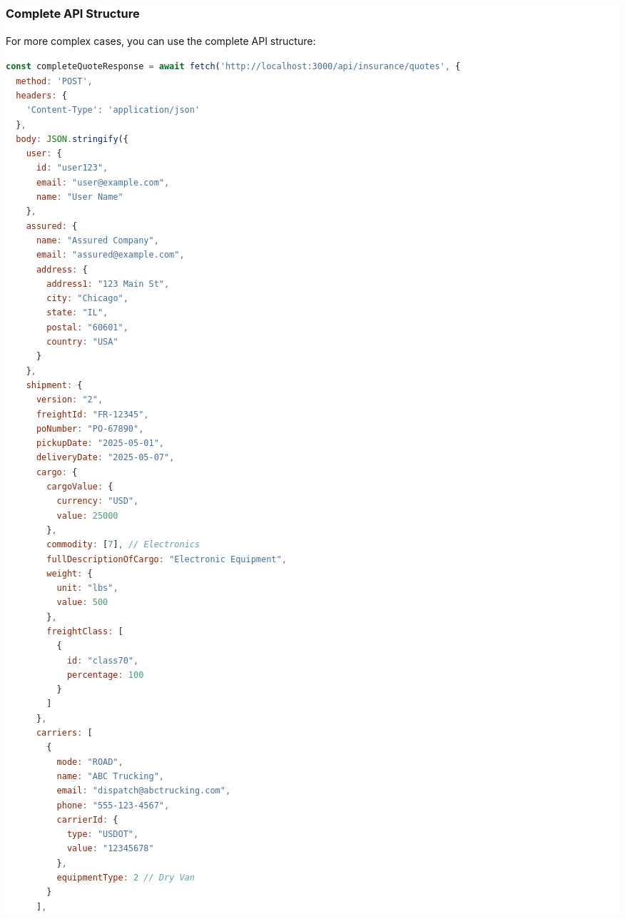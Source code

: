 ### Complete API Structure

For more complex cases, you can use the complete API structure:

```javascript
const completeQuoteResponse = await fetch('http://localhost:3000/api/insurance/quotes', {
  method: 'POST',
  headers: {
    'Content-Type': 'application/json'
  },
  body: JSON.stringify({
    user: {
      id: "user123",
      email: "user@example.com",
      name: "User Name"
    },
    assured: {
      name: "Assured Company",
      email: "assured@example.com",
      address: {
        address1: "123 Main St",
        city: "Chicago",
        state: "IL",
        postal: "60601",
        country: "USA"
      }
    },
    shipment: {
      version: "2",
      freightId: "FR-12345",
      poNumber: "PO-67890",
      pickupDate: "2025-05-01",
      deliveryDate: "2025-05-07",
      cargo: {
        cargoValue: {
          currency: "USD",
          value: 25000
        },
        commodity: [7], // Electronics
        fullDescriptionOfCargo: "Electronic Equipment",
        weight: {
          unit: "lbs",
          value: 500
        },
        freightClass: [
          {
            id: "class70",
            percentage: 100
          }
        ]
      },
      carriers: [
        {
          mode: "ROAD",
          name: "ABC Trucking",
          email: "dispatch@abctrucking.com",
          phone: "555-123-4567",
          carrierId: {
            type: "USDOT",
            value: "12345678"
          },
          equipmentType: 2 // Dry Van
        }
      ],
```